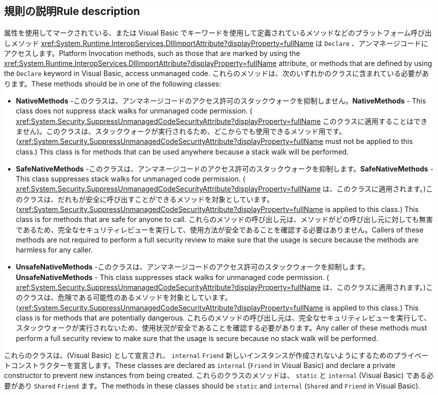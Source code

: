 ## <a name="rule-description"></a><span data-ttu-id="f66b4-113">規則の説明</span><span class="sxs-lookup"><span data-stu-id="f66b4-113">Rule description</span></span>

<span data-ttu-id="f66b4-114">属性を使用してマークされている、または Visual Basic でキーワードを使用して定義されているメソッドなどのプラットフォーム呼び出しメソッド <xref:System.Runtime.InteropServices.DllImportAttribute?displayProperty=fullName> は `Declare` 、アンマネージコードにアクセスします。</span><span class="sxs-lookup"><span data-stu-id="f66b4-114">Platform Invocation methods, such as those that are marked by using the <xref:System.Runtime.InteropServices.DllImportAttribute?displayProperty=fullName> attribute, or methods that are defined by using the `Declare` keyword in Visual Basic, access unmanaged code.</span></span> <span data-ttu-id="f66b4-115">これらのメソッドは、次のいずれかのクラスに含まれている必要があります。</span><span class="sxs-lookup"><span data-stu-id="f66b4-115">These methods should be in one of the following classes:</span></span>

- <span data-ttu-id="f66b4-116">**NativeMethods** -このクラスは、アンマネージコードのアクセス許可のスタックウォークを抑制しません。</span><span class="sxs-lookup"><span data-stu-id="f66b4-116">**NativeMethods** - This class does not suppress stack walks for unmanaged code permission.</span></span> <span data-ttu-id="f66b4-117">( <xref:System.Security.SuppressUnmanagedCodeSecurityAttribute?displayProperty=fullName> このクラスに適用することはできません)。このクラスは、スタックウォークが実行されるため、どこからでも使用できるメソッド用です。</span><span class="sxs-lookup"><span data-stu-id="f66b4-117">(<xref:System.Security.SuppressUnmanagedCodeSecurityAttribute?displayProperty=fullName> must not be applied to this class.) This class is for methods that can be used anywhere because a stack walk will be performed.</span></span>

- <span data-ttu-id="f66b4-118">**SafeNativeMethods** -このクラスは、アンマネージコードのアクセス許可のスタックウォークを抑制します。</span><span class="sxs-lookup"><span data-stu-id="f66b4-118">**SafeNativeMethods** - This class suppresses stack walks for unmanaged code permission.</span></span> <span data-ttu-id="f66b4-119">( <xref:System.Security.SuppressUnmanagedCodeSecurityAttribute?displayProperty=fullName> は、このクラスに適用されます。)このクラスは、だれもが安全に呼び出すことができるメソッドを対象としています。</span><span class="sxs-lookup"><span data-stu-id="f66b4-119">(<xref:System.Security.SuppressUnmanagedCodeSecurityAttribute?displayProperty=fullName> is applied to this class.) This class is for methods that are safe for anyone to call.</span></span> <span data-ttu-id="f66b4-120">これらのメソッドの呼び出し元は、メソッドがどの呼び出し元に対しても無害であるため、完全なセキュリティレビューを実行して、使用方法が安全であることを確認する必要はありません。</span><span class="sxs-lookup"><span data-stu-id="f66b4-120">Callers of these methods are not required to perform a full security review to make sure that the usage is secure because the methods are harmless for any caller.</span></span>

- <span data-ttu-id="f66b4-121">**UnsafeNativeMethods** -このクラスは、アンマネージコードのアクセス許可のスタックウォークを抑制します。</span><span class="sxs-lookup"><span data-stu-id="f66b4-121">**UnsafeNativeMethods** - This class suppresses stack walks for unmanaged code permission.</span></span> <span data-ttu-id="f66b4-122">( <xref:System.Security.SuppressUnmanagedCodeSecurityAttribute?displayProperty=fullName> は、このクラスに適用されます。)このクラスは、危険である可能性のあるメソッドを対象としています。</span><span class="sxs-lookup"><span data-stu-id="f66b4-122">(<xref:System.Security.SuppressUnmanagedCodeSecurityAttribute?displayProperty=fullName> is applied to this class.) This class is for methods that are potentially dangerous.</span></span> <span data-ttu-id="f66b4-123">これらのメソッドの呼び出し元は、完全なセキュリティレビューを実行して、スタックウォークが実行されないため、使用状況が安全であることを確認する必要があります。</span><span class="sxs-lookup"><span data-stu-id="f66b4-123">Any caller of these methods must perform a full security review to make sure that the usage is secure because no stack walk will be performed.</span></span>

<span data-ttu-id="f66b4-124">これらのクラスは、(Visual Basic) として宣言され、 `internal` `Friend` 新しいインスタンスが作成されないようにするためのプライベートコンストラクターを宣言します。</span><span class="sxs-lookup"><span data-stu-id="f66b4-124">These classes are declared as `internal` (`Friend` in Visual Basic) and declare a private constructor to prevent new instances from being created.</span></span> <span data-ttu-id="f66b4-125">これらのクラスのメソッドは、 `static` と `internal` (Visual Basic) である必要があり `Shared` `Friend` ます。</span><span class="sxs-lookup"><span data-stu-id="f66b4-125">The methods in these classes should be `static` and `internal` (`Shared` and `Friend` in Visual Basic).</span></span>
